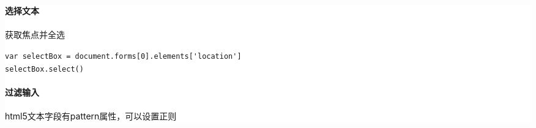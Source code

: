 #### 选择文本

获取焦点并全选
```
var selectBox = document.forms[0].elements['location']
selectBox.select()
```


#### 过滤输入
html5文本字段有pattern属性，可以设置正则

